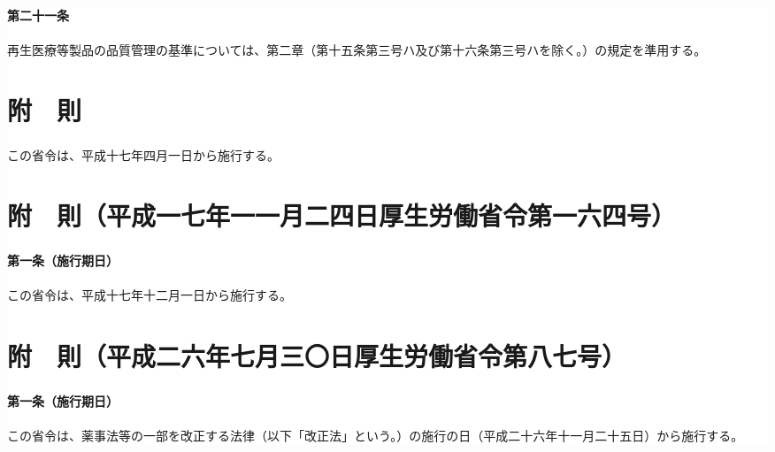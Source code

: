 #### 第二十一条
再生医療等製品の品質管理の基準については、第二章（第十五条第三号ハ及び第十六条第三号ハを除く。）の規定を準用する。
# 附　則
この省令は、平成十七年四月一日から施行する。
# 附　則（平成一七年一一月二四日厚生労働省令第一六四号）
#### 第一条（施行期日）
この省令は、平成十七年十二月一日から施行する。
# 附　則（平成二六年七月三〇日厚生労働省令第八七号）
#### 第一条（施行期日）
この省令は、薬事法等の一部を改正する法律（以下「改正法」という。）の施行の日（平成二十六年十一月二十五日）から施行する。

